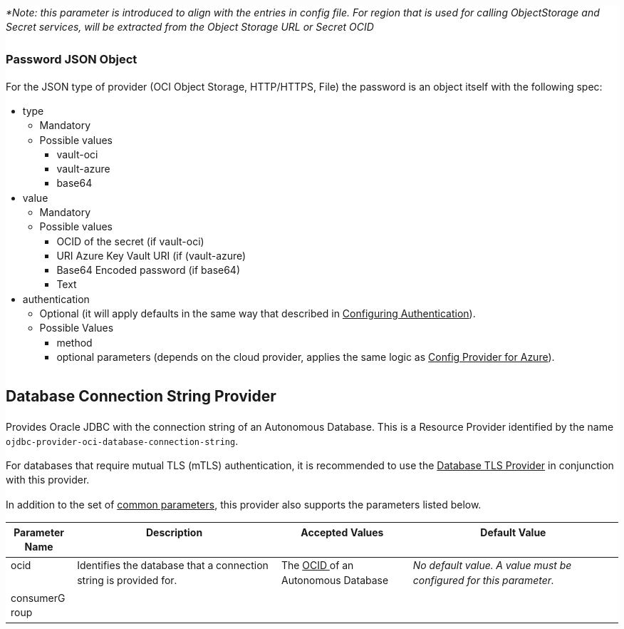 <i>*Note: this parameter is introduced to align with the entries in config file. For region that is used for calling ObjectStorage and Secret services, will be extracted from the Object Storage URL or Secret OCID</i>

### Password JSON Object

For the JSON type of provider (OCI Object Storage, HTTP/HTTPS, File) the password is an object itself with the following spec:

- type
  - Mandatory
  - Possible values
    - vault-oci
    - vault-azure
    - base64
- value
  - Mandatory
  - Possible values
    - OCID of the secret (if vault-oci)
    - URI Azure Key Vault URI (if (vault-azure)
    - Base64 Encoded password (if base64)
    - Text
- authentication
  - Optional (it will apply defaults in the same way that described in [Configuring Authentication](#configuring-authentication)).
  - Possible Values
    - method
    - optional parameters (depends on the cloud provider, applies the same logic as [Config Provider for Azure](../ojdbc-provider-azure/README.md#config-provider-for-azure)).

## Database Connection String Provider
Provides Oracle JDBC with the connection string of an
Autonomous Database. This is a Resource Provider identified by the name
`ojdbc-provider-oci-database-connection-string`.

For databases that require mutual TLS (mTLS) authentication, it is recommended 
to use the <a href="#database-tls-provider">
Database TLS Provider</a>
in conjunction with this provider.

In addition to the set of [common parameters](#common-parameters-for-single-resource-providers), this provider
also supports the parameters listed below.
<table>
<thead><tr>
<th>Parameter Name</th>
<th>Description</th>
<th>Accepted Values</th>
<th>Default Value</th>
</tr></thead>
<tbody><tr>
<td>ocid</td>
<td>Identifies the database that a connection string is provided for.</td>
<td>
The <a href="https://docs.oracle.com/en-us/iaas/Content/General/Concepts/identifiers.htm">
OCID
</a>
of an Autonomous Database
</td>
<td>
<i>No default value. A value must be configured for this parameter.</i>
</td><tr>
<td>consumerGroup</td>
<td>